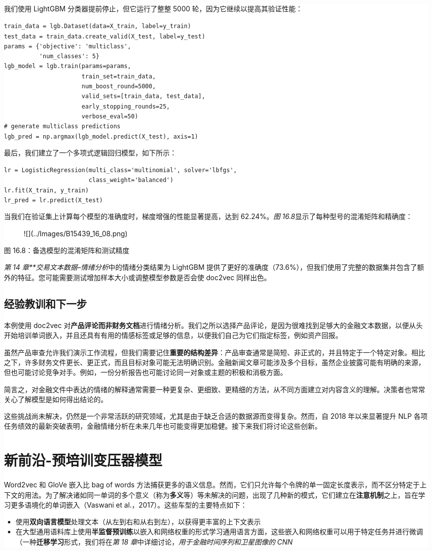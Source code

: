 我们使用 LightGBM 分类器提前停止，但它运行了整整 5000 轮，因为它继续以提高其验证性能：

```
train_data = lgb.Dataset(data=X_train, label=y_train)
test_data = train_data.create_valid(X_test, label=y_test)
params = {'objective': 'multiclass',
          'num_classes': 5}
lgb_model = lgb.train(params=params,
                      train_set=train_data,
                      num_boost_round=5000,
                      valid_sets=[train_data, test_data],
                      early_stopping_rounds=25,
                      verbose_eval=50)
# generate multiclass predictions
lgb_pred = np.argmax(lgb_model.predict(X_test), axis=1) 
```

最后，我们建立了一个多项式逻辑回归模型，如下所示：

```
lr = LogisticRegression(multi_class='multinomial', solver='lbfgs',
                        class_weight='balanced')
lr.fit(X_train, y_train)
lr_pred = lr.predict(X_test) 
```

当我们在验证集上计算每个模型的准确度时，梯度增强的性能显著提高，达到 62.24%。*图 16.8*显示了每种型号的混淆矩阵和精确度：

<figure class="mediaobject">![](../Images/B15439_16_08.png)</figure>

图 16.8：备选模型的混淆矩阵和测试精度

*第 14 章**交易文本数据–情绪分析*中的情绪分类结果为 LightGBM 提供了更好的准确度（73.6%），但我们使用了完整的数据集并包含了额外的特征。您可能需要测试增加样本大小或调整模型参数是否会使 doc2vec 同样出色。

## 经验教训和下一步

本例使用 doc2vec 对**产品评论而非财务文档**进行情绪分析。我们之所以选择产品评论，是因为很难找到足够大的金融文本数据，以便从头开始培训单词嵌入，并且还具有有用的情感标签或足够的信息，以便我们自己为它们指定标签，例如资产回报。

虽然产品审查允许我们演示工作流程，但我们需要记住**重要的结构差异**：产品审查通常是简短、非正式的，并且特定于一个特定对象。相比之下，许多财务文件更长、更正式，而且目标对象可能无法明确识别。金融新闻文章可能涉及多个目标，虽然企业披露可能有明确的来源，但也可能讨论竞争对手。例如，一份分析报告也可能讨论同一对象或主题的积极和消极方面。

简言之，对金融文件中表达的情绪的解释通常需要一种更复杂、更细致、更精细的方法，从不同方面建立对内容含义的理解。决策者也常常关心了解模型是如何得出结论的。

这些挑战尚未解决，仍然是一个非常活跃的研究领域，尤其是由于缺乏合适的数据源而变得复杂。然而，自 2018 年以来显著提升 NLP 各项任务绩效的最新突破表明，金融情绪分析在未来几年也可能变得更加稳健。接下来我们将讨论这些创新。

# 新前沿-预培训变压器模型

Word2vec 和 GloVe 嵌入比 bag of words 方法捕获更多的语义信息。然而，它们只允许每个令牌的单一固定长度表示，而不区分特定于上下文的用法。为了解决诸如同一单词的多个意义（称为**多义**等）等未解决的问题，出现了几种新的模式，它们建立在**注意机制**之上，旨在学习更多语境化的单词嵌入（Vaswani et al.，2017）。这些车型的主要特点如下：

*   使用**双向语言模型**处理文本（从左到右和从右到左），以获得更丰富的上下文表示
*   在大型通用语料库上使用**半监督预训练**以嵌入和网络权重的形式学习通用语言方面，这些嵌入和网络权重可以用于特定任务并进行微调（一种**迁移学习**形式，我们将在*第 18 章*中详细讨论，*用于金融时间序列和卫星图像的 CNN*
